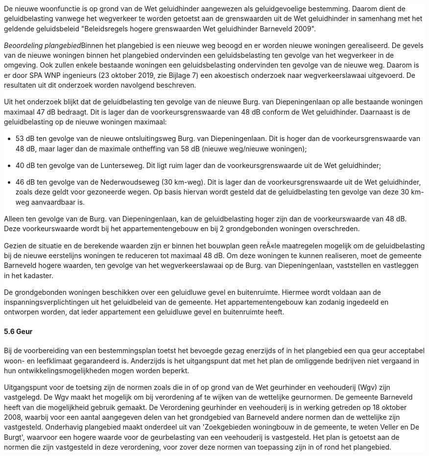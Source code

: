 De nieuwe woonfunctie is op grond van de Wet geluidhinder aangewezen als geluidgevoelige bestemming. Daarom dient de geluidbelasting vanwege het wegverkeer te worden getoetst aan de grenswaarden uit de Wet geluidhinder in samenhang met het geldende geluidsbeleid "Beleidsregels hogere grenswaarden Wet geluidhinder Barneveld 2009".

*Beoordeling plangebied*Binnen het plangebied is een nieuwe weg beoogd en er worden nieuwe woningen gerealiseerd. De gevels van de nieuwe woningen binnen het plangebied ondervinden een geluidsbelasting ten gevolge van het wegverkeer in de omgeving. Ook zullen enkele bestaande woningen een geluidsbelasting ondervinden ten gevolge van de nieuwe weg. Daarom is er door SPA WNP ingenieurs (23 oktober 2019, zie Bijlage 7) een akoestisch onderzoek naar wegverkeerslawaai uitgevoerd. De resultaten uit dit onderzoek worden navolgend beschreven.

Uit het onderzoek blijkt dat de geluidbelasting ten gevolge van de nieuwe Burg. van Diepeningenlaan op alle bestaande woningen maximaal 47 dB bedraagt. Dit is lager dan de voorkeursgrenswaarde van 48 dB conform de Wet geluidhinder. Daarnaast is de geluidbelasting op de nieuwe woningen maximaal:

* 53 dB ten gevolge van de nieuwe ontsluitingsweg Burg. van Diepeningenlaan. Dit is hoger dan de voorkeursgrenswaarde van 48 dB, maar lager dan de maximale ontheffing van 58 dB (nieuwe weg/nieuwe woningen);

* 40 dB ten gevolge van de Lunterseweg. Dit ligt ruim lager dan de voorkeursgrenswaarde uit de Wet geluidhinder;

* 46 dB ten gevolge van de Nederwoudseweg (30 km\-weg). Dit is lager dan de voorkeursgrenswaarde uit de Wet geluidhinder, zoals deze geldt voor gezoneerde wegen. Op basis hiervan wordt gesteld dat de geluidbelasting ten gevolge van deze 30 km\-weg aanvaardbaar is.

Alleen ten gevolge van de Burg. van Diepeningenlaan, kan de geluidbelasting hoger zijn dan de voorkeurswaarde van 48 dB. Deze voorkeurswaarde wordt bij het appartementengebouw en bij 2 grondgebonden woningen overschreden.

Gezien de situatie en de berekende waarden zijn er binnen het bouwplan geen reÃ«le maatregelen mogelijk om de geluidbelasting bij de nieuwe eerstelijns woningen te reduceren tot maximaal 48 dB. Om deze woningen te kunnen realiseren, moet de gemeente Barneveld hogere waarden, ten gevolge van het wegverkeerslawaai op de Burg. van Diepeningenlaan, vaststellen en vastleggen in het kadaster.

De grondgebonden woningen beschikken over een geluidluwe gevel en buitenruimte. Hiermee wordt voldaan aan de inspanningsverplichtingen uit het geluidbeleid van de gemeente. Het appartementengebouw kan zodanig ingedeeld en ontworpen worden, dat ieder appartement een geluidluwe gevel en buitenruimte heeft.

#### 5\.6 Geur

Bij de voorbereiding van een bestemmingsplan toetst het bevoegde gezag enerzijds of in het plangebied een qua geur acceptabel woon\- en leefklimaat gegarandeerd is. Anderzijds is het uitgangspunt dat met het plan de omliggende bedrijven niet vergaand in hun ontwikkelingsmogelijkheden mogen worden beperkt.

Uitgangspunt voor de toetsing zijn de normen zoals die in of op grond van de Wet geurhinder en veehouderij (Wgv) zijn vastgelegd. De Wgv maakt het mogelijk om bij verordening af te wijken van de wettelijke geurnormen. De gemeente Barneveld heeft van die mogelijkheid gebruik gemaakt. De Verordening geurhinder en veehouderij is in werking getreden op 18 oktober 2008, waarbij voor een aantal aangegeven delen van het grondgebied van Barneveld andere normen dan de wettelijke zijn vastgesteld. Onderhavig plangebied maakt onderdeel uit van 'Zoekgebieden woningbouw in de gemeente, te weten Veller en De Burgt', waarvoor een hogere waarde voor de geurbelasting van een veehouderij is vastgesteld. Het plan is getoetst aan de normen die zijn vastgesteld in deze verordening, voor zover deze normen van toepassing zijn in of rond het plangebied.
